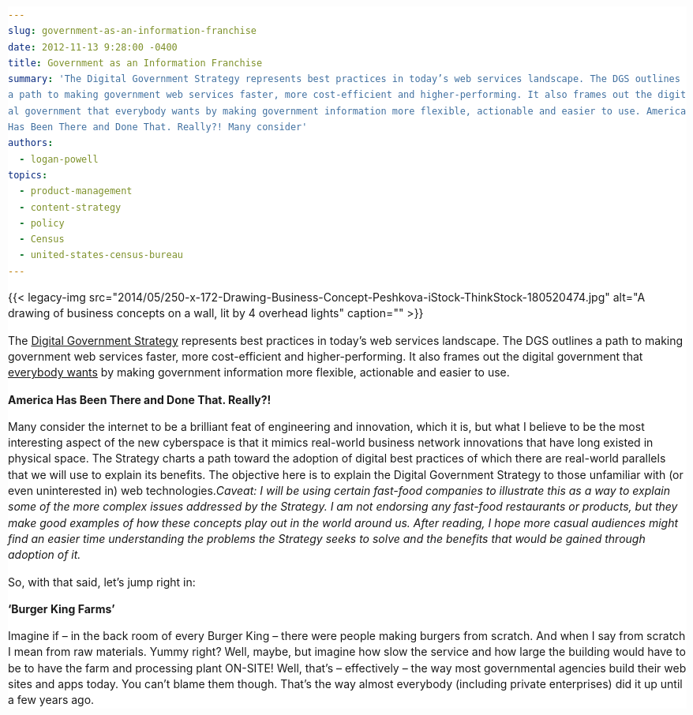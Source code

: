 ```yaml
---
slug: government-as-an-information-franchise
date: 2012-11-13 9:28:00 -0400
title: Government as an Information Franchise
summary: 'The Digital Government Strategy represents best practices in today’s web services landscape. The DGS outlines a path to making government web services faster, more cost-efficient and higher-performing. It also frames out the digital government that everybody wants by making government information more flexible, actionable and easier to use. America Has Been There and Done That. Really?! Many consider'
authors:
  - logan-powell
topics:
  - product-management
  - content-strategy
  - policy
  - Census
  - united-states-census-bureau
---
```


{{< legacy-img src="2014/05/250-x-172-Drawing-Business-Concept-Peshkova-iStock-ThinkStock-180520474.jpg" alt="A drawing of business concepts on a wall, lit by 4 overhead lights" caption="" >}} 

The [Digital Government Strategy](http://www.whitehouse.gov/sites/default/files/omb/egov/digital-government/digital-government.html#top) represents best practices in today’s web services landscape. The DGS outlines a path to making government web services faster, more cost-efficient and higher-performing. It also frames out the digital government that <a href="http://chimera.labs.oreilly.com/books/1234000000774/index.html" target="_blank">everybody wants</a> by making government information more flexible, actionable and easier to use.

**America Has Been There and Done That. Really?!**

Many consider the internet to be a brilliant feat of engineering and innovation, which it is, but what I believe to be the most interesting aspect of the new cyberspace is that it mimics real-world business network innovations that have long existed in physical space. The Strategy charts a path toward the adoption of digital best practices of which there are real-world parallels that we will use to explain its benefits. The objective here is to explain the Digital Government Strategy to those unfamiliar with (or even uninterested in) web technologies._Caveat: I will be using certain fast-food companies to illustrate this as a way to explain some of the more complex issues addressed by the Strategy. I am not endorsing any fast-food restaurants or products, but they make good examples of how these concepts play out in the world around us. After reading, I hope more casual audiences might find an easier time understanding the problems the Strategy seeks to solve and the benefits that would be gained through adoption of it._

So, with that said, let’s jump right in:

**‘Burger King Farms’**

Imagine if &#8211; in the back room of every Burger King &#8211; there were people making burgers from scratch. And when I say from scratch I mean from raw materials. Yummy right? Well, maybe, but imagine how slow the service and how large the building would have to be to have the farm and processing plant ON-SITE! Well, that’s &#8211; effectively &#8211; the way most governmental agencies build their web sites and apps today.  You can’t blame them though. That’s the way almost everybody (including private enterprises) did it up until a few years ago.
